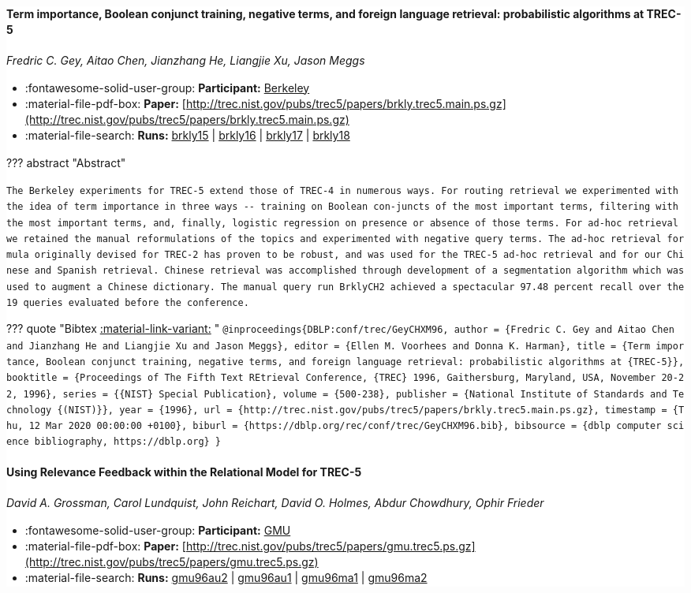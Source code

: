 #### Term importance, Boolean conjunct training, negative terms, and foreign  language retrieval: probabilistic algorithms at TREC-5

_Fredric C. Gey, Aitao Chen, Jianzhang He, Liangjie Xu, Jason Meggs_

- :fontawesome-solid-user-group: **Participant:** [Berkeley](./adhoc/participants.md#berkeley)
- :material-file-pdf-box: **Paper:** [http://trec.nist.gov/pubs/trec5/papers/brkly.trec5.main.ps.gz](http://trec.nist.gov/pubs/trec5/papers/brkly.trec5.main.ps.gz)
- :material-file-search: **Runs:** [brkly15](./adhoc/runs.md#brkly15) | [brkly16](./adhoc/runs.md#brkly16) | [brkly17](./adhoc/runs.md#brkly17) | [brkly18](./adhoc/runs.md#brkly18)

??? abstract "Abstract"
	
	The Berkeley experiments for TREC-5 extend those of TREC-4 in numerous ways. For routing retrieval we experimented with the idea of term importance in three ways -- training on Boolean con-juncts of the most important terms, filtering with the most important terms, and, finally, logistic regression on presence or absence of those terms. For ad-hoc retrieval we retained the manual reformulations of the topics and experimented with negative query terms. The ad-hoc retrieval formula originally devised for TREC-2 has proven to be robust, and was used for the TREC-5 ad-hoc retrieval and for our Chinese and Spanish retrieval. Chinese retrieval was accomplished through development of a segmentation algorithm which was used to augment a Chinese dictionary. The manual query run BrklyCH2 achieved a spectacular 97.48 percent recall over the 19 queries evaluated before the conference.
	

??? quote "Bibtex [:material-link-variant:](https://dblp.org/rec/conf/trec/GeyCHXM96.bib) "
	```
	@inproceedings{DBLP:conf/trec/GeyCHXM96,
		author = {Fredric C. Gey and Aitao Chen and Jianzhang He and Liangjie Xu and Jason Meggs},
		editor = {Ellen M. Voorhees and Donna K. Harman},
		title = {Term importance, Boolean conjunct training, negative terms, and foreign language retrieval: probabilistic algorithms at {TREC-5}},
		booktitle = {Proceedings of The Fifth Text REtrieval Conference, {TREC} 1996, Gaithersburg, Maryland, USA, November 20-22, 1996},
		series = {{NIST} Special Publication},
		volume = {500-238},
		publisher = {National Institute of Standards and Technology {(NIST)}},
		year = {1996},
		url = {http://trec.nist.gov/pubs/trec5/papers/brkly.trec5.main.ps.gz},
		timestamp = {Thu, 12 Mar 2020 00:00:00 +0100},
		biburl = {https://dblp.org/rec/conf/trec/GeyCHXM96.bib},
		bibsource = {dblp computer science bibliography, https://dblp.org}
	}
	```

#### Using Relevance Feedback within the Relational Model for TREC-5

_David A. Grossman, Carol Lundquist, John Reichart, David O. Holmes, Abdur Chowdhury, Ophir Frieder_

- :fontawesome-solid-user-group: **Participant:** [GMU](./adhoc/participants.md#gmu)
- :material-file-pdf-box: **Paper:** [http://trec.nist.gov/pubs/trec5/papers/gmu.trec5.ps.gz](http://trec.nist.gov/pubs/trec5/papers/gmu.trec5.ps.gz)
- :material-file-search: **Runs:** [gmu96au2](./adhoc/runs.md#gmu96au2) | [gmu96au1](./adhoc/runs.md#gmu96au1) | [gmu96ma1](./adhoc/runs.md#gmu96ma1) | [gmu96ma2](./adhoc/runs.md#gmu96ma2)
